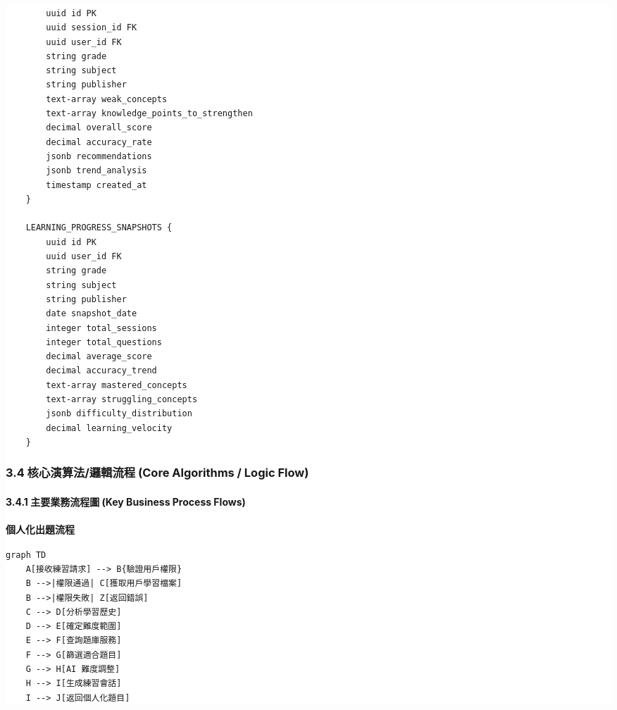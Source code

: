 ```mermaid
        uuid id PK
        uuid session_id FK
        uuid user_id FK
        string grade
        string subject
        string publisher
        text-array weak_concepts
        text-array knowledge_points_to_strengthen
        decimal overall_score
        decimal accuracy_rate
        jsonb recommendations
        jsonb trend_analysis
        timestamp created_at
    }
    
    LEARNING_PROGRESS_SNAPSHOTS {
        uuid id PK
        uuid user_id FK
        string grade
        string subject
        string publisher
        date snapshot_date
        integer total_sessions
        integer total_questions
        decimal average_score
        decimal accuracy_trend
        text-array mastered_concepts
        text-array struggling_concepts
        jsonb difficulty_distribution
        decimal learning_velocity
    }
```

### 3.4 核心演算法/邏輯流程 (Core Algorithms / Logic Flow)

#### 3.4.1 主要業務流程圖 (Key Business Process Flows)

**個人化出題流程**
```mermaid
graph TD
    A[接收練習請求] --> B{驗證用戶權限}
    B -->|權限通過| C[獲取用戶學習檔案]
    B -->|權限失敗| Z[返回錯誤]
    C --> D[分析學習歷史]
    D --> E[確定難度範圍]
    E --> F[查詢題庫服務]
    F --> G[篩選適合題目]
    G --> H[AI 難度調整]
    H --> I[生成練習會話]
    I --> J[返回個人化題目]
```
